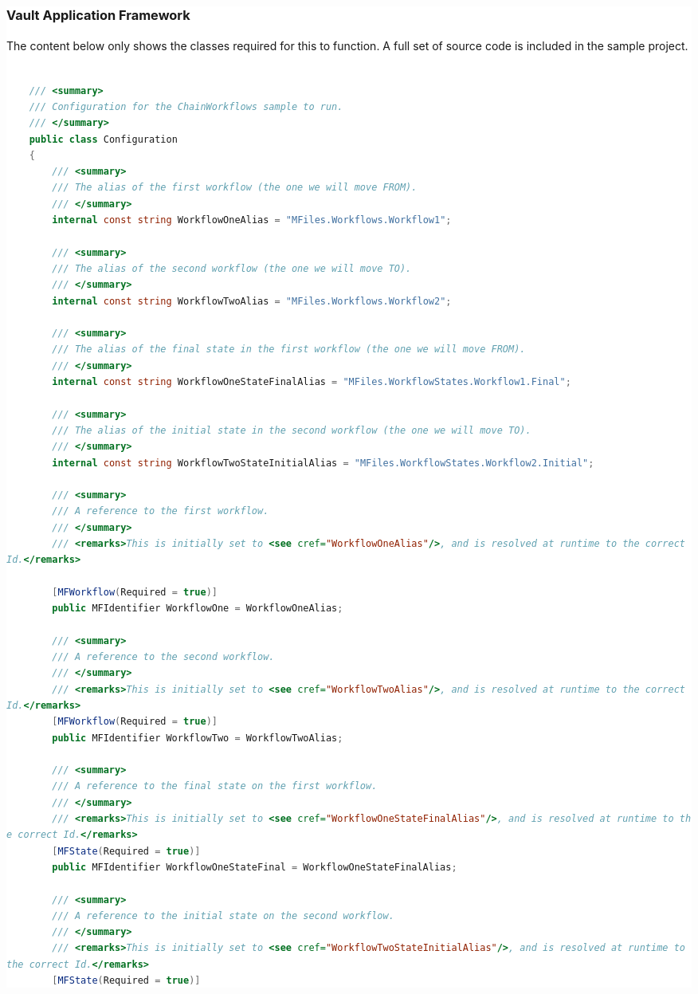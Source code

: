 ### Vault Application Framework

<p class="note">The content below only shows the classes required for this to function.  A full set of source code is included in the sample project.</p>

```csharp

	/// <summary>
	/// Configuration for the ChainWorkflows sample to run.
	/// </summary>
	public class Configuration
	{
		/// <summary>
		/// The alias of the first workflow (the one we will move FROM).
		/// </summary>
		internal const string WorkflowOneAlias = "MFiles.Workflows.Workflow1";

		/// <summary>
		/// The alias of the second workflow (the one we will move TO).
		/// </summary>
		internal const string WorkflowTwoAlias = "MFiles.Workflows.Workflow2";

		/// <summary>
		/// The alias of the final state in the first workflow (the one we will move FROM).
		/// </summary>
		internal const string WorkflowOneStateFinalAlias = "MFiles.WorkflowStates.Workflow1.Final";

		/// <summary>
		/// The alias of the initial state in the second workflow (the one we will move TO).
		/// </summary>
		internal const string WorkflowTwoStateInitialAlias = "MFiles.WorkflowStates.Workflow2.Initial";

		/// <summary>
		/// A reference to the first workflow.
		/// </summary>
		/// <remarks>This is initially set to <see cref="WorkflowOneAlias"/>, and is resolved at runtime to the correct Id.</remarks>

		[MFWorkflow(Required = true)]
		public MFIdentifier WorkflowOne = WorkflowOneAlias;

		/// <summary>
		/// A reference to the second workflow.
		/// </summary>
		/// <remarks>This is initially set to <see cref="WorkflowTwoAlias"/>, and is resolved at runtime to the correct Id.</remarks>
		[MFWorkflow(Required = true)]
		public MFIdentifier WorkflowTwo = WorkflowTwoAlias;

		/// <summary>
		/// A reference to the final state on the first workflow.
		/// </summary>
		/// <remarks>This is initially set to <see cref="WorkflowOneStateFinalAlias"/>, and is resolved at runtime to the correct Id.</remarks>
		[MFState(Required = true)]
		public MFIdentifier WorkflowOneStateFinal = WorkflowOneStateFinalAlias;

		/// <summary>
		/// A reference to the initial state on the second workflow.
		/// </summary>
		/// <remarks>This is initially set to <see cref="WorkflowTwoStateInitialAlias"/>, and is resolved at runtime to the correct Id.</remarks>
		[MFState(Required = true)]
```
